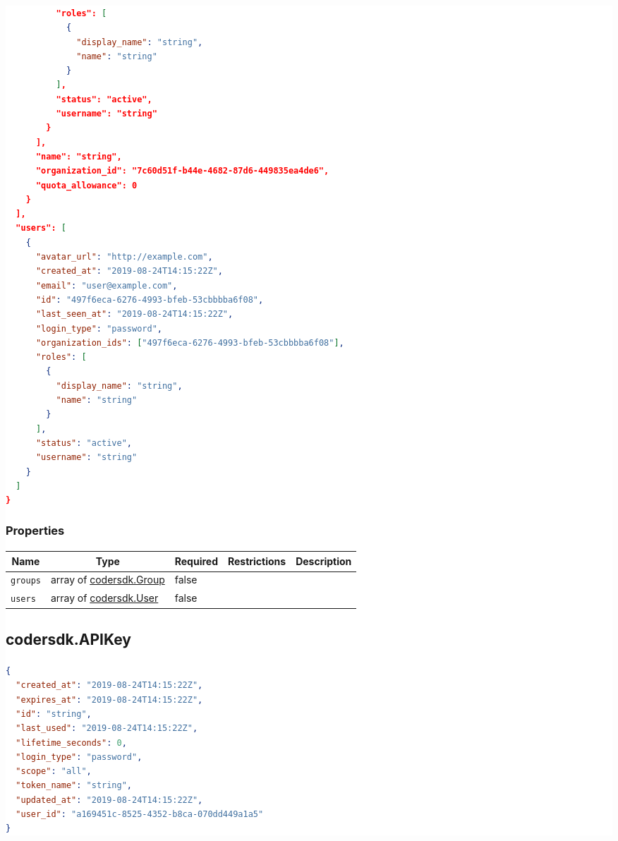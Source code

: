 ```json
          "roles": [
            {
              "display_name": "string",
              "name": "string"
            }
          ],
          "status": "active",
          "username": "string"
        }
      ],
      "name": "string",
      "organization_id": "7c60d51f-b44e-4682-87d6-449835ea4de6",
      "quota_allowance": 0
    }
  ],
  "users": [
    {
      "avatar_url": "http://example.com",
      "created_at": "2019-08-24T14:15:22Z",
      "email": "user@example.com",
      "id": "497f6eca-6276-4993-bfeb-53cbbbba6f08",
      "last_seen_at": "2019-08-24T14:15:22Z",
      "login_type": "password",
      "organization_ids": ["497f6eca-6276-4993-bfeb-53cbbbba6f08"],
      "roles": [
        {
          "display_name": "string",
          "name": "string"
        }
      ],
      "status": "active",
      "username": "string"
    }
  ]
}
```

### Properties

| Name     | Type                                      | Required | Restrictions | Description |
| -------- | ----------------------------------------- | -------- | ------------ | ----------- |
| `groups` | array of [codersdk.Group](#codersdkgroup) | false    |              |             |
| `users`  | array of [codersdk.User](#codersdkuser)   | false    |              |             |

## codersdk.APIKey

```json
{
  "created_at": "2019-08-24T14:15:22Z",
  "expires_at": "2019-08-24T14:15:22Z",
  "id": "string",
  "last_used": "2019-08-24T14:15:22Z",
  "lifetime_seconds": 0,
  "login_type": "password",
  "scope": "all",
  "token_name": "string",
  "updated_at": "2019-08-24T14:15:22Z",
  "user_id": "a169451c-8525-4352-b8ca-070dd449a1a5"
}
```
